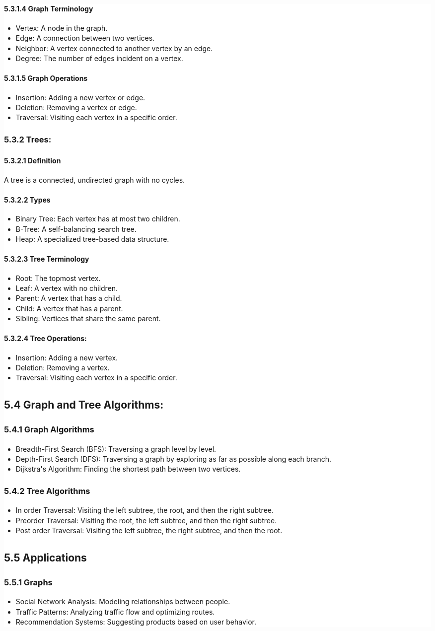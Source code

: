 #### 5.3.1.4 Graph Terminology
-	Vertex: A node in the graph.
-	Edge: A connection between two vertices.
-	Neighbor: A vertex connected to another vertex by an edge.
-	Degree: The number of edges incident on a vertex.

#### 5.3.1.5 Graph Operations
-	Insertion: Adding a new vertex or edge.
-	Deletion: Removing a vertex or edge.
-	Traversal: Visiting each vertex in a specific order.

### 5.3.2 Trees:

#### 5.3.2.1 Definition 
A tree is a connected, undirected graph with no cycles.

#### 5.3.2.2 Types
-	Binary Tree: Each vertex has at most two children.
-	B-Tree: A self-balancing search tree.
-	Heap: A specialized tree-based data structure.

#### 5.3.2.3 Tree Terminology
-	Root: The topmost vertex.
-	Leaf: A vertex with no children.
-	Parent: A vertex that has a child.
-	Child: A vertex that has a parent.
-	Sibling: Vertices that share the same parent.

#### 5.3.2.4 Tree Operations:
-	Insertion: Adding a new vertex.
-	Deletion: Removing a vertex.
-	Traversal: Visiting each vertex in a specific order.

## 5.4 Graph and Tree Algorithms:

### 5.4.1 Graph Algorithms
-	Breadth-First Search (BFS): Traversing a graph level by level.
-	Depth-First Search (DFS): Traversing a graph by exploring as far as possible along each branch.
-	Dijkstra's Algorithm: Finding the shortest path between two vertices.

### 5.4.2 Tree Algorithms
-	In order Traversal: Visiting the left subtree, the root, and then the right subtree.
-	Preorder Traversal: Visiting the root, the left subtree, and then the right subtree.
-	Post order Traversal: Visiting the left subtree, the right subtree, and then the root.

## 5.5 Applications

### 5.5.1 Graphs
-	Social Network Analysis: Modeling relationships between people.
-	Traffic Patterns: Analyzing traffic flow and optimizing routes.
-	Recommendation Systems: Suggesting products based on user behavior.
